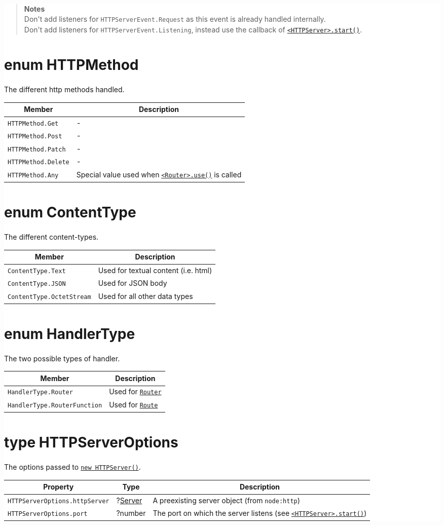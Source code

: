 > **Notes** <br>
> Don't add listeners for `HTTPServerEvent.Request` as this event is already handled internally. <br>
> Don't add listeners for `HTTPServerEvent.Listening`, instead use the callback of [`<HTTPServer>.start()`](#httpserverstartlisteningcallback---void).

# enum HTTPMethod
The different http methods handled.

| Member | Description |
| ------ | ----------- |
| `HTTPMethod.Get` | - |
| `HTTPMethod.Post` | - |
| `HTTPMethod.Patch` | - |
| `HTTPMethod.Delete` | - |
| `HTTPMethod.Any` | Special value used when [`<Router>.use()`](#routerusepath-handler---void) is called |

# enum ContentType
The different content-types.

| Member | Description |
| ------ | ----------- |
| `ContentType.Text` | Used for textual content (i.e. html) |
| `ContentType.JSON` | Used for JSON body |
| `ContentType.OctetStream` | Used for all other data types |

# enum HandlerType
The two possible types of handler.

| Member | Description |
| ------ | ----------- |
| `HandlerType.Router` | Used for [`Router`](#class-router) |
| `HandlerType.RouterFunction` | Used for [`Route`](#type-route) |

# type HTTPServerOptions
The options passed to [`new HTTPServer()`](#new-httpserveroptions---httpserver).

| Property | Type | Description |
| -------- | ---- | ----------- |
| `HTTPServerOptions.httpServer` | ?[Server](https://nodejs.org/docs/latest/api/http.html#class-httpserver) | A preexisting server object (from `node:http`) |
| `HTTPServerOptions.port` | ?number | The port on which the server listens (see [`<HTTPServer>.start()`](#httpserverstartlisteningcallback---void)) |
